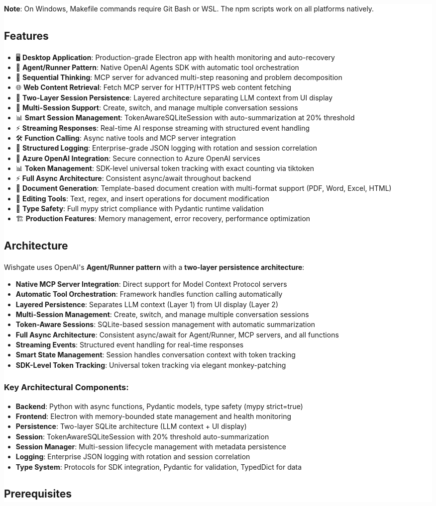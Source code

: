 **Note**: On Windows, Makefile commands require Git Bash or WSL. The npm scripts work on all platforms natively.

## Features

- 🖥️ **Desktop Application**: Production-grade Electron app with health monitoring and auto-recovery
- 🤖 **Agent/Runner Pattern**: Native OpenAI Agents SDK with automatic tool orchestration
- 🧠 **Sequential Thinking**: MCP server for advanced multi-step reasoning and problem decomposition
- 🌐 **Web Content Retrieval**: Fetch MCP server for HTTP/HTTPS web content fetching
- 💾 **Two-Layer Session Persistence**: Layered architecture separating LLM context from UI display
- 🔄 **Multi-Session Support**: Create, switch, and manage multiple conversation sessions
- 📊 **Smart Session Management**: TokenAwareSQLiteSession with auto-summarization at 20% threshold
- ⚡ **Streaming Responses**: Real-time AI response streaming with structured event handling
- 🛠️ **Function Calling**: Async native tools and MCP server integration
- 📝 **Structured Logging**: Enterprise-grade JSON logging with rotation and session correlation
- 🔐 **Azure OpenAI Integration**: Secure connection to Azure OpenAI services
- 📊 **Token Management**: SDK-level universal token tracking with exact counting via tiktoken
- ⚡ **Full Async Architecture**: Consistent async/await throughout backend
- 📄 **Document Generation**: Template-based document creation with multi-format support (PDF, Word, Excel, HTML)
- 🔧 **Editing Tools**: Text, regex, and insert operations for document modification
- 🎯 **Type Safety**: Full mypy strict compliance with Pydantic runtime validation
- 🏗️ **Production Features**: Memory management, error recovery, performance optimization

## Architecture

Wishgate uses OpenAI's **Agent/Runner pattern** with a **two-layer persistence architecture**:
- **Native MCP Server Integration**: Direct support for Model Context Protocol servers
- **Automatic Tool Orchestration**: Framework handles function calling automatically
- **Layered Persistence**: Separates LLM context (Layer 1) from UI display (Layer 2)
- **Multi-Session Management**: Create, switch, and manage multiple conversation sessions
- **Token-Aware Sessions**: SQLite-based session management with automatic summarization
- **Full Async Architecture**: Consistent async/await for Agent/Runner, MCP servers, and all functions
- **Streaming Events**: Structured event handling for real-time responses
- **Smart State Management**: Session handles conversation context with token tracking
- **SDK-Level Token Tracking**: Universal token tracking via elegant monkey-patching

### Key Architectural Components:
- **Backend**: Python with async functions, Pydantic models, type safety (mypy strict=true)
- **Frontend**: Electron with memory-bounded state management and health monitoring
- **Persistence**: Two-layer SQLite architecture (LLM context + UI display)
- **Session**: TokenAwareSQLiteSession with 20% threshold auto-summarization
- **Session Manager**: Multi-session lifecycle management with metadata persistence
- **Logging**: Enterprise JSON logging with rotation and session correlation
- **Type System**: Protocols for SDK integration, Pydantic for validation, TypedDict for data

## Prerequisites
